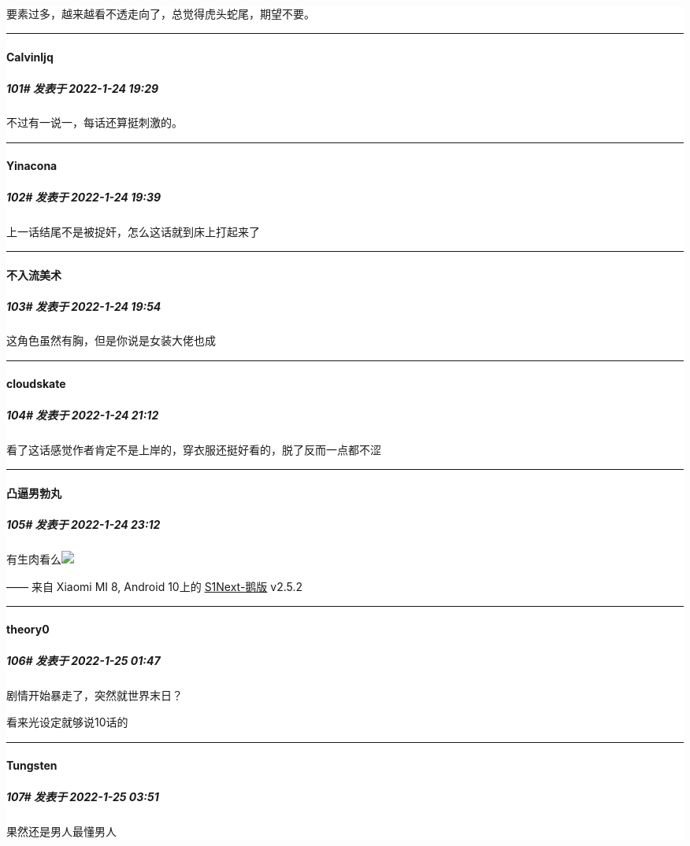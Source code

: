要素过多，越来越看不透走向了，总觉得虎头蛇尾，期望不要。

*****

####  Calvinljq  
##### 101#       发表于 2022-1-24 19:29

不过有一说一，每话还算挺刺激的。

*****

####  Yinacona  
##### 102#       发表于 2022-1-24 19:39

上一话结尾不是被捉奸，怎么这话就到床上打起来了

*****

####  不入流美术  
##### 103#       发表于 2022-1-24 19:54

这角色虽然有胸，但是你说是女装大佬也成

*****

####  cloudskate  
##### 104#       发表于 2022-1-24 21:12

看了这话感觉作者肯定不是上岸的，穿衣服还挺好看的，脱了反而一点都不涩

*****

####  凸逼男勃丸  
##### 105#       发表于 2022-1-24 23:12

有生肉看么<img src="https://static.saraba1st.com/image/smiley/face2017/077.png" referrerpolicy="no-referrer">

—— 来自 Xiaomi MI 8, Android 10上的 [S1Next-鹅版](https://github.com/ykrank/S1-Next/releases) v2.5.2

*****

####  theory0  
##### 106#       发表于 2022-1-25 01:47

剧情开始暴走了，突然就世界末日？

看来光设定就够说10话的

*****

####  Tungsten  
##### 107#       发表于 2022-1-25 03:51

果然还是男人最懂男人
